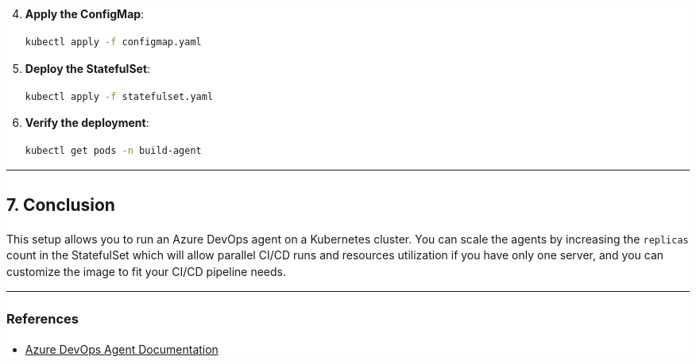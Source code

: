 4. **Apply the ConfigMap**:

   ```bash
   kubectl apply -f configmap.yaml
   ```

5. **Deploy the StatefulSet**:

   ```bash
   kubectl apply -f statefulset.yaml
   ```

6. **Verify the deployment**:
   ```bash
   kubectl get pods -n build-agent
   ```

---

## **7. Conclusion**

This setup allows you to run an Azure DevOps agent on a Kubernetes cluster. You can scale the agents by increasing the `replicas` count in the StatefulSet which will allow parallel CI/CD runs and resources utilization if you have only one server, and you can customize the image to fit your CI/CD pipeline needs.

---

### **References**

- [Azure DevOps Agent Documentation](https://learn.microsoft.com/en-us/azure/devops/pipelines/agents/agents?view=azure-devops)
